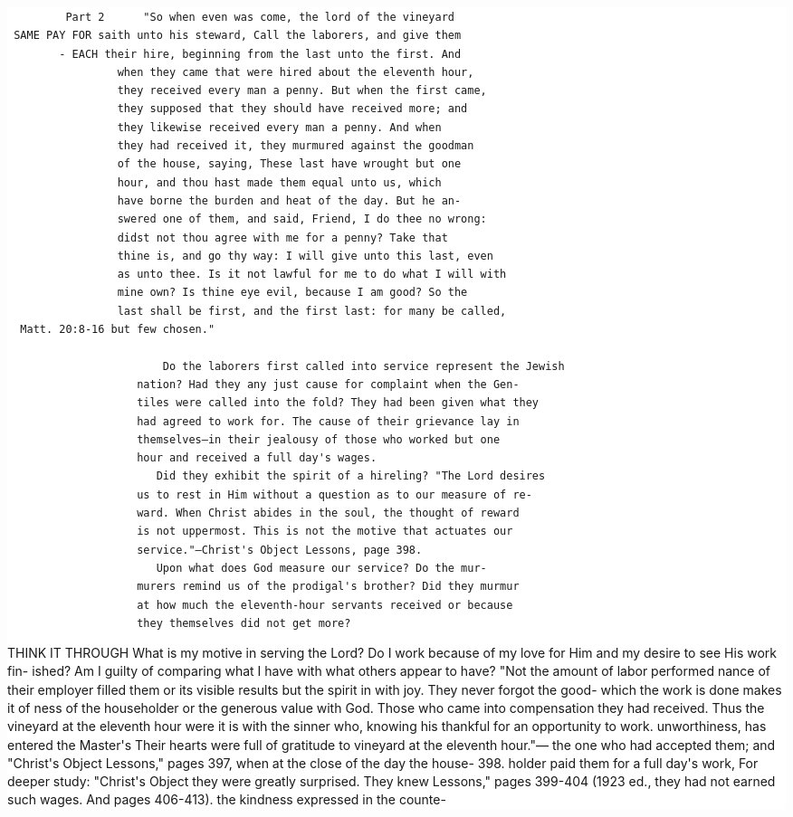 
             Part 2      "So when even was come, the lord of the vineyard
     SAME PAY FOR saith unto his steward, Call the laborers, and give them
            - EACH their hire, beginning from the last unto the first. And
                     when they came that were hired about the eleventh hour,
                     they received every man a penny. But when the first came,
                     they supposed that they should have received more; and
                     they likewise received every man a penny. And when
                     they had received it, they murmured against the goodman
                     of the house, saying, These last have wrought but one
                     hour, and thou hast made them equal unto us, which
                     have borne the burden and heat of the day. But he an-
                     swered one of them, and said, Friend, I do thee no wrong:
                     didst not thou agree with me for a penny? Take that
                     thine is, and go thy way: I will give unto this last, even
                     as unto thee. Is it not lawful for me to do what I will with
                     mine own? Is thine eye evil, because I am good? So the
                     last shall be first, and the first last: for many be called,
      Matt. 20:8-16 but few chosen."

                            Do the laborers first called into service represent the Jewish
                        nation? Had they any just cause for complaint when the Gen-
                        tiles were called into the fold? They had been given what they
                        had agreed to work for. The cause of their grievance lay in
                        themselves—in their jealousy of those who worked but one
                        hour and received a full day's wages.
                           Did they exhibit the spirit of a hireling? "The Lord desires
                        us to rest in Him without a question as to our measure of re-
                        ward. When Christ abides in the soul, the thought of reward
                        is not uppermost. This is not the motive that actuates our
                        service."—Christ's Object Lessons, page 398.
                           Upon what does God measure our service? Do the mur-
                        murers remind us of the prodigal's brother? Did they murmur
                        at how much the eleventh-hour servants received or because
                        they themselves did not get more?
 THINK IT THROUGH What is my motive in serving the Lord? Do I work because
                   of my love for Him and my desire to see His work fin-
                   ished? Am I guilty of comparing what I have with what
                   others appear to have?
  "Not the amount of labor performed         nance of their employer filled them
or its visible results but the spirit in     with joy. They never forgot the good-
which the work is done makes it of           ness of the householder or the generous
value with God. Those who came into          compensation they had received. Thus
the vineyard at the eleventh hour were       it is with the sinner who, knowing his
thankful for an opportunity to work.         unworthiness, has entered the Master's
Their hearts were full of gratitude to       vineyard at the eleventh hour."—
the one who had accepted them; and           "Christ's Object Lessons," pages 397,
when at the close of the day the house-      398.
holder paid them for a full day's work,          For deeper study: "Christ's Object
they were greatly surprised. They knew       Lessons," pages 399-404 (1923 ed.,
they had not earned such wages. And          pages 406-413).
the kindness expressed in the counte-
